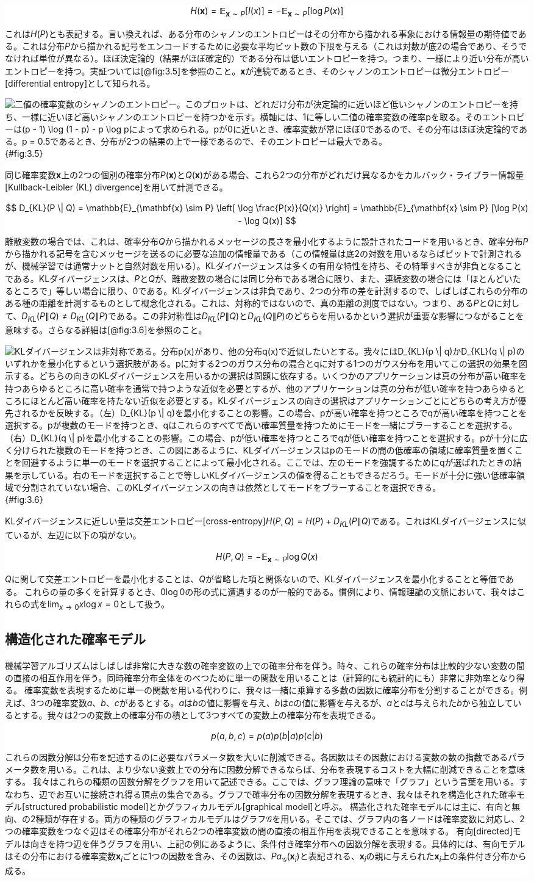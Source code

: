 $$
H(\mathbf{x}) = \mathbb{E}_{\mathbf{x} \sim P}[I(x)] = -\mathbb{E}_{\mathbf{x} \sim P}[\log P(x)]
$$

これは$H(P)$とも表記する。言い換えれば、ある分布のシャノンのエントロピーはその分布から描かれる事象における情報量の期待値である。これは分布$P$から描かれる記号をエンコードするために必要な平均ビット数の下限を与える（これは対数が底2の場合であり、そうでなければ単位が異なる）。ほぼ決定論的（結果がほぼ確定的）である分布は低いエントロピーを持つ。つまり、一様により近い分布が高いエントロピーを持つ。実証ついては[@fig:3.5]を参照のこと。$\mathbf{x}$が連続であるとき、そのシャノンのエントロピーは微分エントロピー[differential entropy]として知られる。

![二値の確率変数のシャノンのエントロピー。このプロットは、どれだけ分布が決定論的に近いほど低いシャノンのエントロピーを持ち、一様に近いほど高いシャノンのエントロピーを持つかを示す。横軸には、$1$に等しい二値の確率変数の確率$p$を取る。そのエントロピーは$(p - 1) \log (1 - p) - p \log p$によって求められる。$p$が$0$に近いとき、確率変数が常にほぼ$0$であるので、その分布はほぼ決定論的である。$p = 0.5$であるとき、分布が2つの結果の上で一様であるので、そのエントロピーは最大である。](fig/3-5.png){#fig:3.5}

同じ確率変数$\mathbf{x}$上の2つの個別の確率分布$P(\mathbf{x})$と$Q(\mathbf{x})$がある場合、これら2つの分布がどれだけ異なるかをカルバック・ライブラー情報量[Kullback-Leibler (KL) divergence]を用いて計測できる。

$$
D_{KL}(P \| Q) = \mathbb{E}_{\mathbf{x} \sim P} \left[ \log \frac{P(x)}{Q(x)} \right] = \mathbb{E}_{\mathbf{x} \sim P} [\log P(x) - \log Q(x)]
$$

離散変数の場合では、これは、確率分布$Q$から描かれるメッセージの長さを最小化するように設計されたコードを用いるとき、確率分布$P$から描かれる記号を含むメッセージを送るのに必要な追加の情報量である（この情報量は底2の対数を用いるならばビットで計測されるが、機械学習では通常ナットと自然対数を用いる）。KLダイバージェンスは多くの有用な特性を持ち、その特筆すべきが非負となることである。KLダイバージェンスは、$P$と$Q$が、離散変数の場合には同じ分布である場合に限り、また、連続変数の場合には「ほとんどいたるところで」等しい場合に限り、$0$である。KLダイバージェンスは非負であり、2つの分布の差を計測するので、しばしばこれらの分布のある種の距離を計測するものとして概念化される。これは、対称的ではないので、真の距離の測度ではない。つまり、ある$P$と$Q$に対して、$D_{KL}(P \| Q) \ne D_{KL}(Q \| P)$である。この非対称性は$D_{KL}(P \| Q)$と$D_{KL}(Q \| P)$のどちらを用いるかという選択が重要な影響につながることを意味する。さらなる詳細は[@fig:3.6]を参照のこと。

![KLダイバージェンスは非対称である。分布$p(x)$があり、他の分布$q(x)$で近似したいとする。我々には$D_{KL}(p \| q)$か$D_{KL}(q \| p)$のいずれかを最小化するという選択肢がある。$p$に対する2つのガウス分布の混合と$q$に対する1つのガウス分布を用いてこの選択の効果を図示する。どちらの向きのKLダイバージェンスを用いるかの選択は問題に依存する。いくつかのアプリケーションは真の分布が高い確率を持つあらゆるところに高い確率を通常で持つような近似を必要とするが、他のアプリケーションは真の分布が低い確率を持つあらゆるところにほとんど高い確率を持たない近似を必要とする。KLダイバージェンスの向きの選択はアプリケーションごとにどちらの考え方が優先されるかを反映する。（左）$D_{KL}(p \| q)$を最小化することの影響。この場合、$p$が高い確率を持つところで$q$が高い確率を持つことを選択する。$p$が複数のモードを持つとき、$q$はこれらのすべてで高い確率質量を持つためにモードを一緒にブラーすることを選択する。（右）$D_{KL}(q \| p)$を最小化することの影響。この場合、$p$が低い確率を持つところで$q$が低い確率を持つことを選択する。$p$が十分に広く分けられた複数のモードを持つとき、この図にあるように、KLダイバージェンスは$p$のモードの間の低確率の領域に確率質量を置くことを回避するように単一のモードを選択することによって最小化される。ここでは、左のモードを強調するために$q$が選ばれたときの結果を示している。右のモードを選択することで等しいKLダイバージェンスの値を得ることもできるだろう。モードが十分に強い低確率領域で分割されていない場合、このKLダイバージェンスの向きは依然としてモードをブラーすることを選択できる。](fig/3-6.png){#fig:3.6}

KLダイバージェンスに近しい量は交差エントロピー[cross-entropy]$H(P, Q) = H(P) + D_{KL}(P \| Q)$である。これはKLダイバージェンスに似ているが、左辺に以下の項がない。

$$
H(P, Q) = -\mathbb{E}_{\mathbf{x} \sim P} \log Q(x)
$$

$Q$に関して交差エントロピーを最小化することは、$Q$が省略した項と関係ないので、KLダイバージェンスを最小化することと等価である。
これらの量の多くを計算するとき、$0 \log 0$の形の式に遭遇するのが一般的である。慣例により、情報理論の文脈において、我々はこれらの式を$\lim_{x \rightarrow 0} x \log x = 0$として扱う。

## 構造化された確率モデル

機械学習アルゴリズムはしばしば非常に大きな数の確率変数の上での確率分布を伴う。時々、これらの確率分布は比較的少ない変数の間の直接の相互作用を伴う。同時確率分布全体をのべつために単一の関数を用いることは（計算的にも統計的にも）非常に非効率となり得る。
確率変数を表現するために単一の関数を用いる代わりに、我々は一緒に乗算する多数の因数に確率分布を分割することができる。例えば、3つの確率変数$a$、$b$、$c$があるとする。$a$は$b$の値に影響を与え、$b$は$c$の値に影響を与えるが、$a$と$c$は与えられた$b$から独立しているとする。我々は2つの変数上の確率分布の積として3つすべての変数上の確率分布を表現できる。

$$
p(a, b, c) = p(a) p(b | a) p(c | b)
$$

これらの因数分解は分布を記述するのに必要なパラメータ数を大いに削減できる。各因数はその因数における変数の数の指数であるパラメータ数を用いる。これは、より少ない変数上での分布に因数分解できるならば、分布を表現するコストを大幅に削減できることを意味する。
我々はこれらの種類の因数分解をグラフを用いて記述できる。ここでは、グラフ理論の意味で「グラフ」という言葉を用いる。すなわち、辺でお互いに接続され得る頂点の集合である。グラフで確率分布の因数分解を表現するとき、我々はそれを構造化された確率モデル[structured probabilistic model]とかグラフィカルモデル[graphical model]と呼ぶ。
構造化された確率モデルには主に、有向と無向、の2種類が存在する。両方の種類のグラフィカルモデルはグラフ$\mathcal{G}$を用いる。そこでは、グラフ内の各ノードは確率変数に対応し、2つの確率変数をつなぐ辺はその確率分布がそれら2つの確率変数の間の直接の相互作用を表現できることを意味する。
有向[directed]モデルは向きを持つ辺を伴うグラフを用い、上記の例にあるように、条件付き確率分布への因数分解を表現する。具体的には、有向モデルはその分布における確率変数$\mathbf{x}_i$ごとに1つの因数を含み、その因数は、$Pa_{\mathcal{G}}(\mathbf{x}_i)$と表記される、$\mathbf{x}_i$の親に与えられた$\mathbf{x}_i$上の条件付き分布から成る。


[^1]: "multinoulli"はGustavo Lacerdaによって最近になって作られ、@Murphy2012によって広まった用語である。multinoulli分布は多項分布[multinomial distribution]の特別な場合である。多項分布は、$n$個のサンプルがmultinoulli分布から描かれるとき、$k$個の分類のそれぞれが何回現れるかを表す${0, \dots, n}^k$におけるベクトル上の分布である。多くのテキストは、$n = 1$の場合のみを指していることを明確にしないままmultinoulli分布を指すために"multinomial"の語を用いている。
[^2]: Banach-Tarskiの定理はそのような集合の面白い例をもたらす。